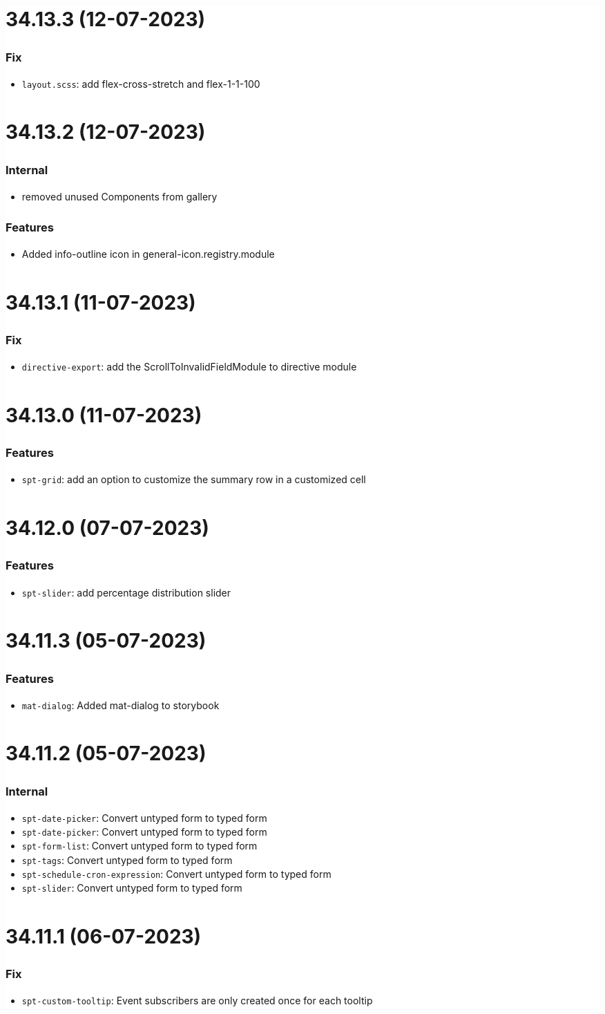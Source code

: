 # 34.13.3 (12-07-2023)
### Fix
* `layout.scss`: add flex-cross-stretch and flex-1-1-100

# 34.13.2 (12-07-2023)
### Internal
* removed unused Components from gallery
### Features
* Added info-outline icon in general-icon.registry.module

# 34.13.1 (11-07-2023)
### Fix
* `directive-export`: add the ScrollToInvalidFieldModule to directive module

# 34.13.0 (11-07-2023)
### Features
* `spt-grid`: add an option to customize the summary row in a customized cell

# 34.12.0 (07-07-2023)
### Features
* `spt-slider`: add percentage distribution slider

# 34.11.3 (05-07-2023)
### Features
* `mat-dialog`: Added mat-dialog to storybook

# 34.11.2 (05-07-2023)
### Internal
* `spt-date-picker`: Convert untyped form to typed form
* `spt-date-picker`: Convert untyped form to typed form
* `spt-form-list`: Convert untyped form to typed form
* `spt-tags`: Convert untyped form to typed form
* `spt-schedule-cron-expression`: Convert untyped form to typed form
* `spt-slider`: Convert untyped form to typed form

# 34.11.1 (06-07-2023)
### Fix
* `spt-custom-tooltip`: Event subscribers are only created once for each tooltip
